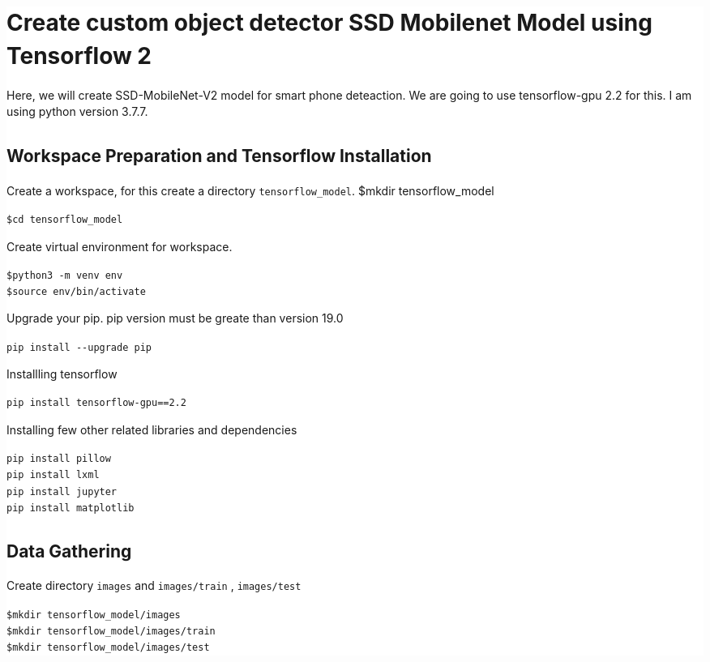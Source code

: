 # Create custom object detector SSD Mobilenet Model using Tensorflow 2

Here, we will create SSD-MobileNet-V2 model for smart phone deteaction. We are going to use tensorflow-gpu 2.2 for this. I am using python version 3.7.7.


<h2> Workspace Preparation and Tensorflow Installation </h2>

Create a workspace, for this create a directory `tensorflow_model`.
$mkdir tensorflow_model

```
$cd tensorflow_model

```

Create virtual environment for workspace. 

```
$python3 -m venv env
$source env/bin/activate

```

Upgrade your pip. pip version must be greate than version 19.0

```
pip install --upgrade pip
```

Installling tensorflow

```
pip install tensorflow-gpu==2.2

```
Installing few other related libraries and dependencies

```
pip install pillow
pip install lxml
pip install jupyter
pip install matplotlib

```


<h2> Data Gathering </h2>


Create directory `images` and  `images/train` , `images/test`

```
$mkdir tensorflow_model/images
$mkdir tensorflow_model/images/train
$mkdir tensorflow_model/images/test

```
